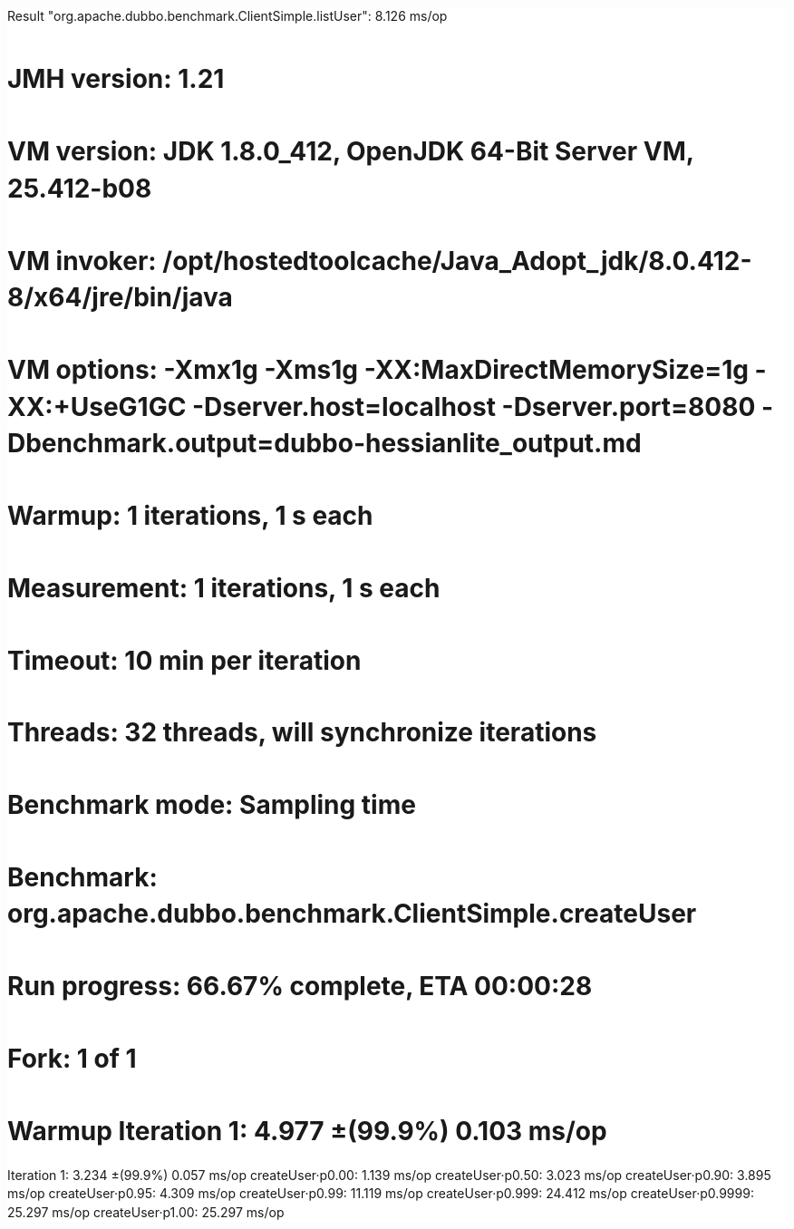 
Result "org.apache.dubbo.benchmark.ClientSimple.listUser":
  8.126 ms/op


# JMH version: 1.21
# VM version: JDK 1.8.0_412, OpenJDK 64-Bit Server VM, 25.412-b08
# VM invoker: /opt/hostedtoolcache/Java_Adopt_jdk/8.0.412-8/x64/jre/bin/java
# VM options: -Xmx1g -Xms1g -XX:MaxDirectMemorySize=1g -XX:+UseG1GC -Dserver.host=localhost -Dserver.port=8080 -Dbenchmark.output=dubbo-hessianlite_output.md
# Warmup: 1 iterations, 1 s each
# Measurement: 1 iterations, 1 s each
# Timeout: 10 min per iteration
# Threads: 32 threads, will synchronize iterations
# Benchmark mode: Sampling time
# Benchmark: org.apache.dubbo.benchmark.ClientSimple.createUser

# Run progress: 66.67% complete, ETA 00:00:28
# Fork: 1 of 1
# Warmup Iteration   1: 4.977 ±(99.9%) 0.103 ms/op
Iteration   1: 3.234 ±(99.9%) 0.057 ms/op
                 createUser·p0.00:   1.139 ms/op
                 createUser·p0.50:   3.023 ms/op
                 createUser·p0.90:   3.895 ms/op
                 createUser·p0.95:   4.309 ms/op
                 createUser·p0.99:   11.119 ms/op
                 createUser·p0.999:  24.412 ms/op
                 createUser·p0.9999: 25.297 ms/op
                 createUser·p1.00:   25.297 ms/op
